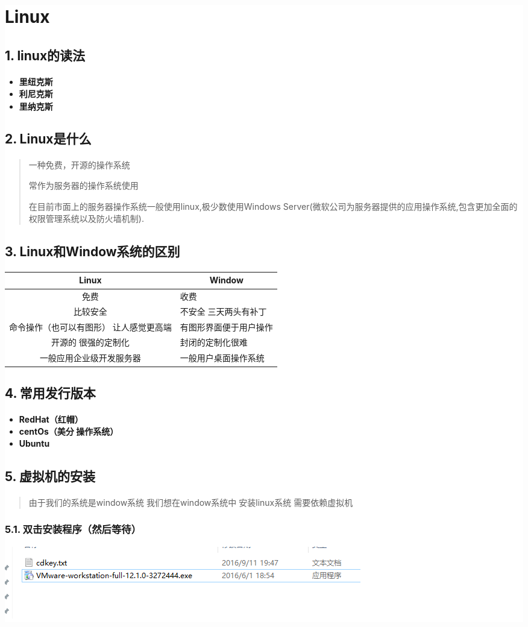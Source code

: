 

# Linux

## 1. linux的读法

* **里纽克斯**
* **利尼克斯**
* **里纳克斯**

## 2. Linux是什么

>  一种免费，开源的操作系统
>
>  常作为服务器的操作系统使用
>
> 在目前市面上的服务器操作系统一般使用linux,极少数使用Windows Server(微软公司为服务器提供的应用操作系统,包含更加全面的权限管理系统以及防火墙机制).

## 3. Linux和Window系统的区别

|                  Linux                  | Window                 |
| :-------------------------------------: | ---------------------- |
|                  免费                   | 收费                   |
|                比较安全                 | 不安全 三天两头有补丁  |
| 命令操作（也可以有图形） 让人感觉更高端 | 有图形界面便于用户操作 |
|           开源的 很强的定制化           | 封闭的定制化很难       |
|        一般应用企业级开发服务器         | 一般用户桌面操作系统   |

## 4. 常用发行版本

* **RedHat（红帽）**
* **centOs（美分 操作系统）** 
* **Ubuntu**

## 5. 虚拟机的安装 

> 由于我们的系统是window系统  我们想在window系统中 安装linux系统 需要依赖虚拟机  

### 5.1. 双击安装程序（然后等待）

![](images/QQ图片20200601095322.png)
